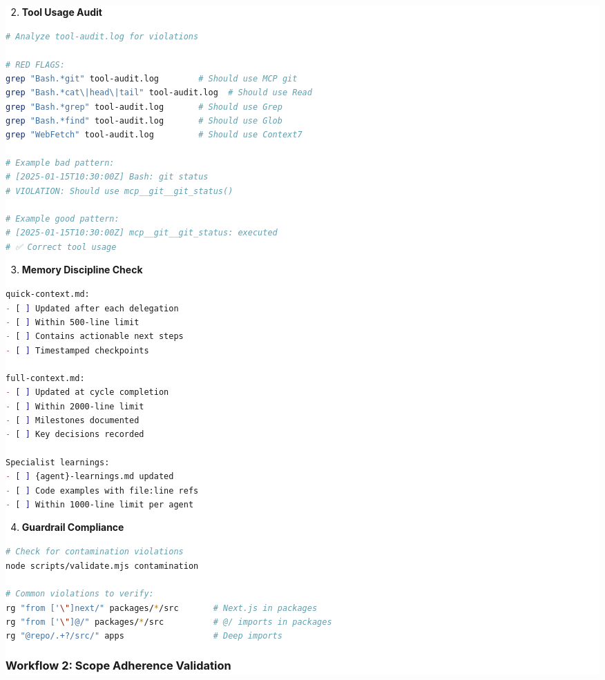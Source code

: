 2. **Tool Usage Audit**
```bash
# Analyze tool-audit.log for violations

# RED FLAGS:
grep "Bash.*git" tool-audit.log        # Should use MCP git
grep "Bash.*cat\|head\|tail" tool-audit.log  # Should use Read
grep "Bash.*grep" tool-audit.log       # Should use Grep
grep "Bash.*find" tool-audit.log       # Should use Glob
grep "WebFetch" tool-audit.log         # Should use Context7

# Example bad pattern:
# [2025-01-15T10:30:00Z] Bash: git status
# VIOLATION: Should use mcp__git__git_status()

# Example good pattern:
# [2025-01-15T10:30:00Z] mcp__git__git_status: executed
# ✅ Correct tool usage
```

3. **Memory Discipline Check**
```markdown
quick-context.md:
- [ ] Updated after each delegation
- [ ] Within 500-line limit
- [ ] Contains actionable next steps
- [ ] Timestamped checkpoints

full-context.md:
- [ ] Updated at cycle completion
- [ ] Within 2000-line limit
- [ ] Milestones documented
- [ ] Key decisions recorded

Specialist learnings:
- [ ] {agent}-learnings.md updated
- [ ] Code examples with file:line refs
- [ ] Within 1000-line limit per agent
```

4. **Guardrail Compliance**
```bash
# Check for contamination violations
node scripts/validate.mjs contamination

# Common violations to verify:
rg "from ['\"]next/" packages/*/src       # Next.js in packages
rg "from ['\"]@/" packages/*/src          # @/ imports in packages
rg "@repo/.+?/src/" apps                  # Deep imports
```

### Workflow 2: Scope Adherence Validation
